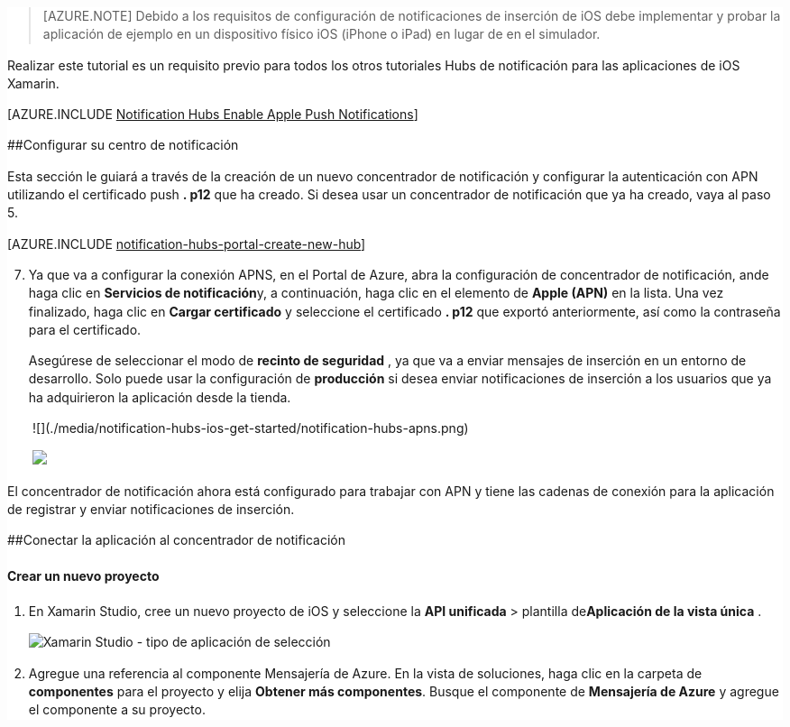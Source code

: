    > [AZURE.NOTE] Debido a los requisitos de configuración de notificaciones de inserción de iOS debe implementar y probar la aplicación de ejemplo en un dispositivo físico iOS (iPhone o iPad) en lugar de en el simulador.

Realizar este tutorial es un requisito previo para todos los otros tutoriales Hubs de notificación para las aplicaciones de iOS Xamarin.


[AZURE.INCLUDE [Notification Hubs Enable Apple Push Notifications](../../includes/notification-hubs-enable-apple-push-notifications.md)]


##<a name="configure-your-notification-hub"></a>Configurar su centro de notificación

Esta sección le guiará a través de la creación de un nuevo concentrador de notificación y configurar la autenticación con APN utilizando el certificado push **. p12** que ha creado. Si desea usar un concentrador de notificación que ya ha creado, vaya al paso 5.

[AZURE.INCLUDE [notification-hubs-portal-create-new-hub](../../includes/notification-hubs-portal-create-new-hub.md)]


<ol start="7">
<li>
<p>Ya que va a configurar la conexión APNS, en el Portal de Azure, abra la configuración de concentrador de notificación, ande haga clic en <b>Servicios de notificación</b>y, a continuación, haga clic en el elemento de <b>Apple (APN)</b> en la lista. Una vez finalizado, haga clic en <b>Cargar certificado</b> y seleccione el certificado <b>. p12</b> que exportó anteriormente, así como la contraseña para el certificado.</p>
<p>Asegúrese de seleccionar el modo de <b>recinto de seguridad</b> , ya que va a enviar mensajes de inserción en un entorno de desarrollo. Solo puede usar la configuración de <b>producción</b> si desea enviar notificaciones de inserción a los usuarios que ya ha adquirieron la aplicación desde la tienda.</p>
</li>
</ol>
&emsp;&emsp;![](./media/notification-hubs-ios-get-started/notification-hubs-apns.png)

&emsp;&emsp;![](./media/notification-hubs-ios-get-started/notification-hubs-sandbox.png)


El concentrador de notificación ahora está configurado para trabajar con APN y tiene las cadenas de conexión para la aplicación de registrar y enviar notificaciones de inserción.


##<a name="connect-your-app-to-the-notification-hub"></a>Conectar la aplicación al concentrador de notificación

#### <a name="create-a-new-project"></a>Crear un nuevo proyecto

1. En Xamarin Studio, cree un nuevo proyecto de iOS y seleccione la **API unificada** > plantilla de**Aplicación de la vista única** .

    ![Xamarin Studio - tipo de aplicación de selección][31]

2. Agregue una referencia al componente Mensajería de Azure. En la vista de soluciones, haga clic en la carpeta de **componentes** para el proyecto y elija **Obtener más componentes**. Busque el componente de **Mensajería de Azure** y agregue el componente a su proyecto.


[213]: ./media/partner-xamarin-notification-hubs-ios-get-started/notification-hub-create-console-app.png
[215]: ./media/partner-xamarin-notification-hubs-ios-get-started/notification-hub-scheduler1.png
[216]: ./media/partner-xamarin-notification-hubs-ios-get-started/notification-hub-scheduler2.png
[31]: ./media/partner-xamarin-notification-hubs-ios-get-started/notification-hub-create-ios-app.png
[Mobile Services iOS SDK]: http://go.microsoft.com/fwLink/?LinkID=266533
[Submit an app page]: http://go.microsoft.com/fwlink/p/?LinkID=266582
[My Applications]: http://go.microsoft.com/fwlink/p/?LinkId=262039
[Live SDK for Windows]: http://go.microsoft.com/fwlink/p/?LinkId=262253
[Introducción a servicios para dispositivos móviles]: /develop/mobile/tutorials/get-started-xamarin-ios
[Portal de clásico de Azure]: https://manage.windowsazure.com/
[Guía de Hubs de notificación]: http://msdn.microsoft.com/library/jj927170.aspx
[Notificación Hubs procedimientos para iOS]: http://msdn.microsoft.com/library/jj927168.aspx
[Install Xcode]: https://go.microsoft.com/fwLink/p/?LinkID=266532
[iOS Provisioning Portal]: http://go.microsoft.com/fwlink/p/?LinkId=272456
[Usar Hubs de notificación para las notificaciones de inserción a los usuarios]: /manage/services/notification-hubs/notify-users-aspnet
[Usar Hubs de notificación para enviar noticias]: /manage/services/notification-hubs/breaking-news-dotnet
[Local y la Guía de programación de notificación de inserción]: http://developer.apple.com/library/mac/#documentation/NetworkingInternet/Conceptual/RemoteNotificationsPG/Chapters/ApplePushService.html#//apple_ref/doc/uid/TP40008194-CH100-SW1
[Apple Push Notification Service]: http://go.microsoft.com/fwlink/p/?LinkId=272584
[Azure Mobile Services Component]: http://components.xamarin.com/view/azure-mobile-services/
[GitHub]: http://go.microsoft.com/fwlink/p/?LinkId=331329
[Xamarin Studio]: http://xamarin.com/download
[WindowsAzure.Messaging]: https://github.com/infosupport/WindowsAzure.Messaging.iOS
[Portal de Azure]: https://portal.azure.com